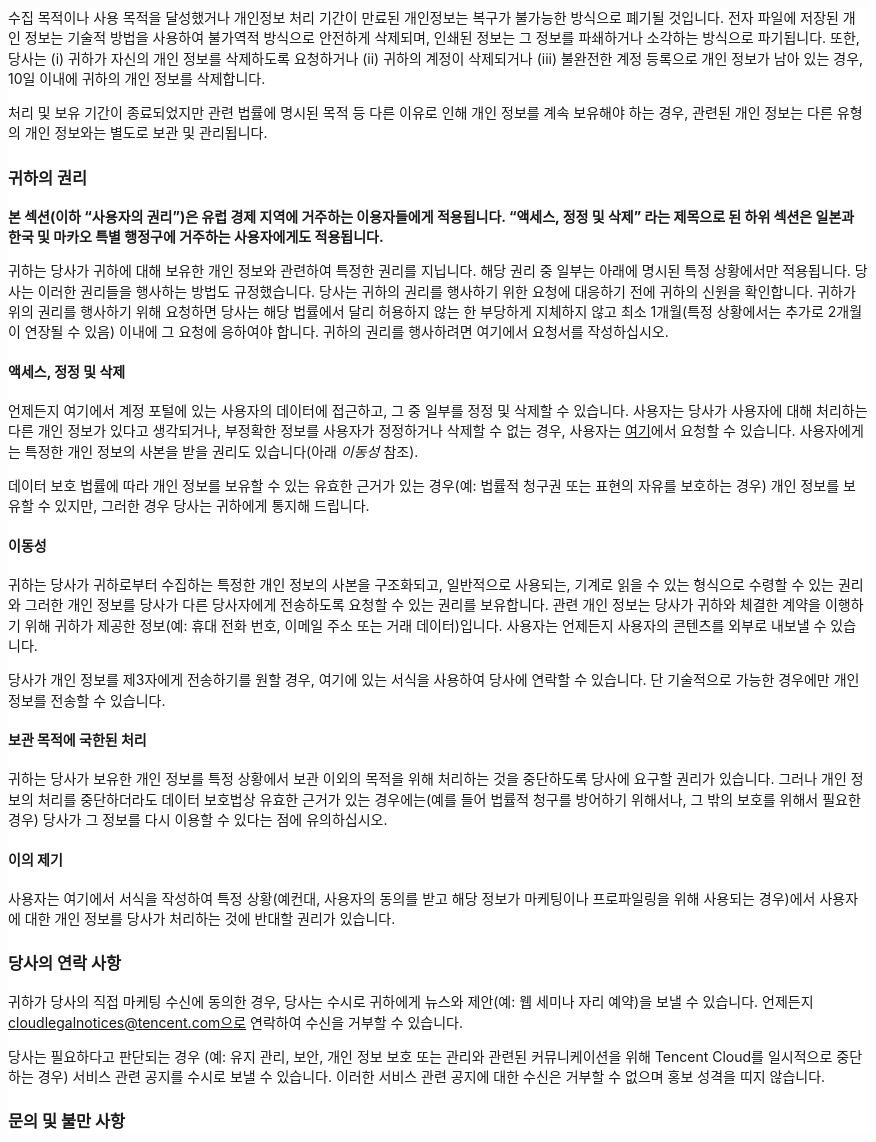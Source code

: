 수집 목적이나 사용 목적을 달성했거나 개인정보 처리 기간이 만료된 개인정보는 복구가 불가능한 방식으로 폐기될 것입니다. 전자 파일에 저장된 개인 정보는 기술적 방법을 사용하여 불가역적 방식으로 안전하게 삭제되며, 인쇄된 정보는 그 정보를 파쇄하거나 소각하는 방식으로 파기됩니다. 또한, 당사는 (i) 귀하가 자신의 개인 정보를 삭제하도록 요청하거나 (ii) 귀하의 계정이 삭제되거나 (iii) 불완전한 계정 등록으로 개인 정보가 남아 있는 경우, 10일 이내에 귀하의 개인 정보를 삭제합니다.

처리 및 보유 기간이 종료되었지만 관련 법률에 명시된 목적 등 다른 이유로 인해 개인 정보를 계속 보유해야 하는 경우, 관련된 개인 정보는 다른 유형의 개인 정보와는 별도로 보관 및 관리됩니다.

<span id="5"></span>
### 귀하의 권리

**본 섹션(이하 “사용자의 권리”)은 유럽 경제 지역에 거주하는 이용자들에게 적용됩니다.  “액세스, 정정 및 삭제” 라는 제목으로 된 하위 섹션은 일본과 한국 및 마카오 특별 행정구에 거주하는 사용자에게도 적용됩니다.**

귀하는 당사가 귀하에 대해 보유한 개인 정보와 관련하여 특정한 권리를 지닙니다. 해당 권리 중 일부는 아래에 명시된 특정 상황에서만 적용됩니다. 당사는 이러한 권리들을 행사하는 방법도 규정했습니다. 당사는 귀하의 권리를 행사하기 위한 요청에 대응하기 전에 귀하의 신원을 확인합니다. 귀하가 위의 권리를 행사하기 위해 요청하면 당사는 해당 법률에서 달리 허용하지 않는 한 부당하게 지체하지 않고 최소 1개월(특정 상황에서는 추가로 2개월이 연장될 수 있음) 이내에 그 요청에 응하여야 합니다. 귀하의 권리를 행사하려면 여기에서 요청서를 작성하십시오.

#### 액세스, 정정 및 삭제

언제든지 여기에서 계정 포털에 있는 사용자의 데이터에 접근하고, 그 중 일부를 정정 및 삭제할 수 있습니다. 사용자는 당사가 사용자에 대해 처리하는 다른 개인 정보가 있다고 생각되거나, 부정확한 정보를 사용자가 정정하거나 삭제할 수 없는 경우, 사용자는 [여기](https://console.cloud.tencent.com/)에서 요청할 수 있습니다. 사용자에게는 특정한 개인 정보의 사본을 받을 권리도 있습니다(아래 *이동성* 참조).

데이터 보호 법률에 따라 개인 정보를 보유할 수 있는 유효한 근거가 있는 경우(예: 법률적 청구권 또는 표현의 자유를 보호하는 경우) 개인 정보를 보유할 수 있지만, 그러한 경우 당사는 귀하에게 통지해 드립니다.

#### 이동성

귀하는 당사가 귀하로부터 수집하는 특정한 개인 정보의 사본을 구조화되고, 일반적으로 사용되는, 기계로 읽을 수 있는 형식으로 수령할 수 있는 권리와 그러한 개인 정보를 당사가 다른 당사자에게 전송하도록 요청할 수 있는 권리를 보유합니다. 관련 개인 정보는 당사가 귀하와 체결한 계약을 이행하기 위해 귀하가 제공한 정보(예: 휴대 전화 번호, 이메일 주소 또는 거래 데이터)입니다. 사용자는 언제든지 사용자의 콘텐츠를 외부로 내보낼 수 있습니다.

당사가 개인 정보를 제3자에게 전송하기를 원할 경우, 여기에 있는 서식을 사용하여 당사에 연락할 수 있습니다. 단 기술적으로 가능한 경우에만 개인 정보를 전송할 수 있습니다.

#### 보관 목적에 국한된 처리

귀하는 당사가 보유한 개인 정보를 특정 상황에서 보관 이외의 목적을 위해 처리하는 것을 중단하도록 당사에 요구할 권리가 있습니다. 그러나 개인 정보의 처리를 중단하더라도 데이터 보호법상 유효한 근거가 있는 경우에는(예를 들어 법률적 청구를 방어하기 위해서나, 그 밖의 보호를 위해서 필요한 경우) 당사가 그 정보를 다시 이용할 수 있다는 점에 유의하십시오.

#### 이의 제기

사용자는 여기에서 서식을 작성하여 특정 상황(예컨대, 사용자의 동의를 받고 해당 정보가 마케팅이나 프로파일링을 위해 사용되는 경우)에서 사용자에 대한 개인 정보를 당사가 처리하는 것에 반대할 권리가 있습니다.

### 당사의 연락 사항

귀하가 당사의 직접 마케팅 수신에 동의한 경우, 당사는 수시로 귀하에게 뉴스와 제안(예: 웹 세미나 자리 예약)을 보낼 수 있습니다. 언제든지 cloudlegalnotices@tencent.com으로 연락하여 수신을 거부할 수 있습니다.

당사는 필요하다고 판단되는 경우 (예: 유지 관리, 보안, 개인 정보 보호 또는 관리와 관련된 커뮤니케이션을 위해 Tencent Cloud를 일시적으로 중단하는 경우) 서비스 관련 공지를 수시로 보낼 수 있습니다. 이러한 서비스 관련 공지에 대한 수신은 거부할 수 없으며 홍보 성격을 띠지 않습니다.

<span id="6"></span>
### 문의 및 불만 사항
